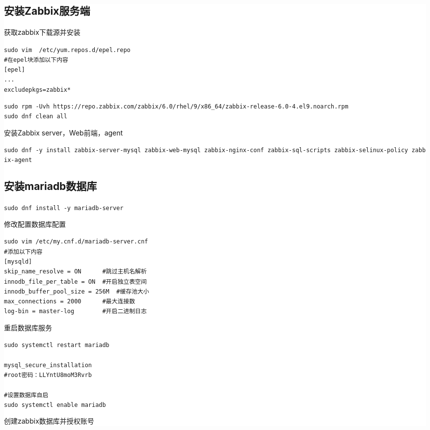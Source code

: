 ## 安装Zabbix服务端

获取zabbix下载源并安装

```
sudo vim  /etc/yum.repos.d/epel.repo
#在epel块添加以下内容
[epel]
...
excludepkgs=zabbix*
```

```
sudo rpm -Uvh https://repo.zabbix.com/zabbix/6.0/rhel/9/x86_64/zabbix-release-6.0-4.el9.noarch.rpm
sudo dnf clean all
```

安装Zabbix server，Web前端，agent

```
sudo dnf -y install zabbix-server-mysql zabbix-web-mysql zabbix-nginx-conf zabbix-sql-scripts zabbix-selinux-policy zabbix-agent
```

## 安装mariadb数据库

```
sudo dnf install -y mariadb-server
```

修改配置数据库配置

```
sudo vim /etc/my.cnf.d/mariadb-server.cnf
#添加以下内容
[mysqld]
skip_name_resolve = ON		#跳过主机名解析
innodb_file_per_table = ON	#开启独立表空间
innodb_buffer_pool_size = 256M	#缓存池大小
max_connections = 2000		#最大连接数
log-bin = master-log		#开启二进制日志
```

重启数据库服务

```
sudo systemctl restart mariadb

mysql_secure_installation
#root密码：LLYntU8moM3Rvrb

#设置数据库自启
sudo systemctl enable mariadb
```

创建zabbix数据库并授权账号
